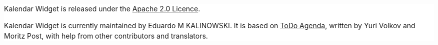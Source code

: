 Kalendar Widget is released under the [Apache 2.0 Licence](LICENSE).

Kalendar Widget is currently maintained by Eduardo M KALINOWSKI. It is based on [ToDo Agenda](https://github.com/plusonelabs/calendar-widget), written by Yuri Volkov and Moritz Post, with help from other contributors and translators.
